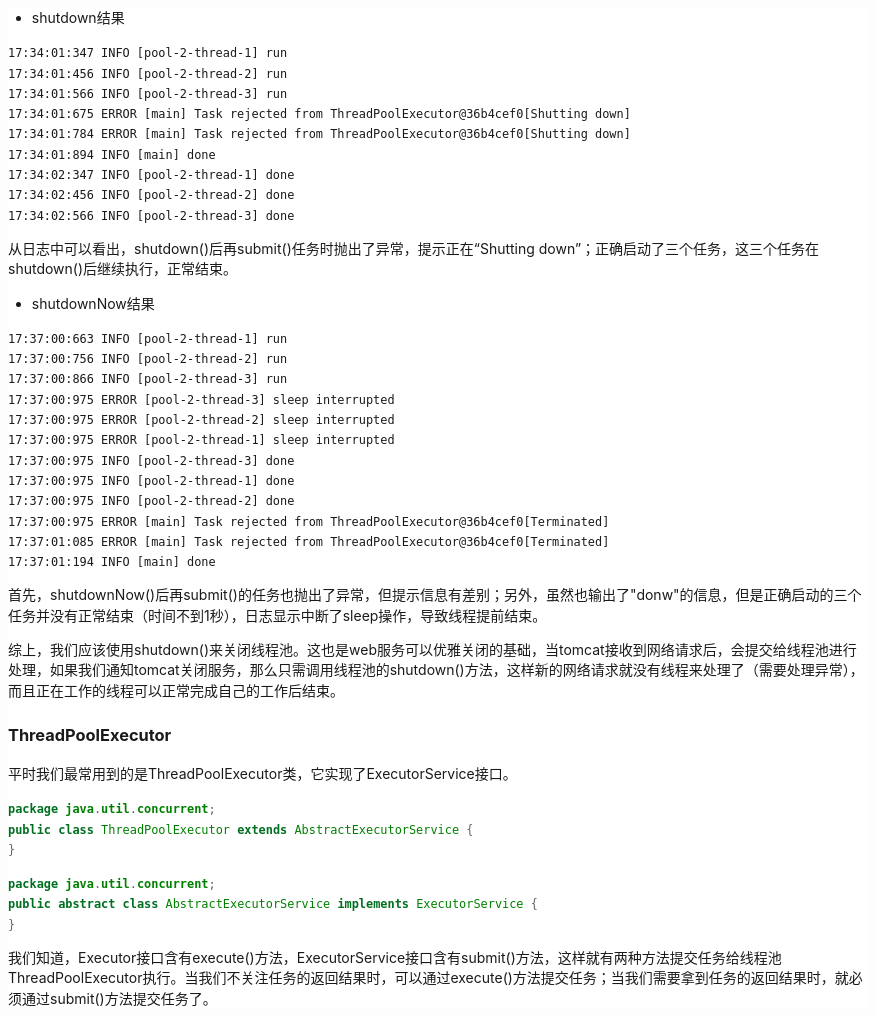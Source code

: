 - shutdown结果

```shell
17:34:01:347 INFO [pool-2-thread-1] run
17:34:01:456 INFO [pool-2-thread-2] run
17:34:01:566 INFO [pool-2-thread-3] run
17:34:01:675 ERROR [main] Task rejected from ThreadPoolExecutor@36b4cef0[Shutting down]
17:34:01:784 ERROR [main] Task rejected from ThreadPoolExecutor@36b4cef0[Shutting down]
17:34:01:894 INFO [main] done
17:34:02:347 INFO [pool-2-thread-1] done
17:34:02:456 INFO [pool-2-thread-2] done
17:34:02:566 INFO [pool-2-thread-3] done
```

从日志中可以看出，shutdown()后再submit()任务时抛出了异常，提示正在“Shutting down”；正确启动了三个任务，这三个任务在shutdown()后继续执行，正常结束。

- shutdownNow结果

```shell
17:37:00:663 INFO [pool-2-thread-1] run
17:37:00:756 INFO [pool-2-thread-2] run
17:37:00:866 INFO [pool-2-thread-3] run
17:37:00:975 ERROR [pool-2-thread-3] sleep interrupted
17:37:00:975 ERROR [pool-2-thread-2] sleep interrupted
17:37:00:975 ERROR [pool-2-thread-1] sleep interrupted
17:37:00:975 INFO [pool-2-thread-3] done
17:37:00:975 INFO [pool-2-thread-1] done
17:37:00:975 INFO [pool-2-thread-2] done
17:37:00:975 ERROR [main] Task rejected from ThreadPoolExecutor@36b4cef0[Terminated]
17:37:01:085 ERROR [main] Task rejected from ThreadPoolExecutor@36b4cef0[Terminated]
17:37:01:194 INFO [main] done
```

首先，shutdownNow()后再submit()的任务也抛出了异常，但提示信息有差别；另外，虽然也输出了"donw"的信息，但是正确启动的三个任务并没有正常结束（时间不到1秒），日志显示中断了sleep操作，导致线程提前结束。

综上，我们应该使用shutdown()来关闭线程池。这也是web服务可以优雅关闭的基础，当tomcat接收到网络请求后，会提交给线程池进行处理，如果我们通知tomcat关闭服务，那么只需调用线程池的shutdown()方法，这样新的网络请求就没有线程来处理了（需要处理异常），而且正在工作的线程可以正常完成自己的工作后结束。



### ThreadPoolExecutor

平时我们最常用到的是ThreadPoolExecutor类，它实现了ExecutorService接口。

```java
package java.util.concurrent;
public class ThreadPoolExecutor extends AbstractExecutorService {
}
```

```java
package java.util.concurrent;
public abstract class AbstractExecutorService implements ExecutorService {
}
```

我们知道，Executor接口含有execute()方法，ExecutorService接口含有submit()方法，这样就有两种方法提交任务给线程池ThreadPoolExecutor执行。当我们不关注任务的返回结果时，可以通过execute()方法提交任务；当我们需要拿到任务的返回结果时，就必须通过submit()方法提交任务了。
